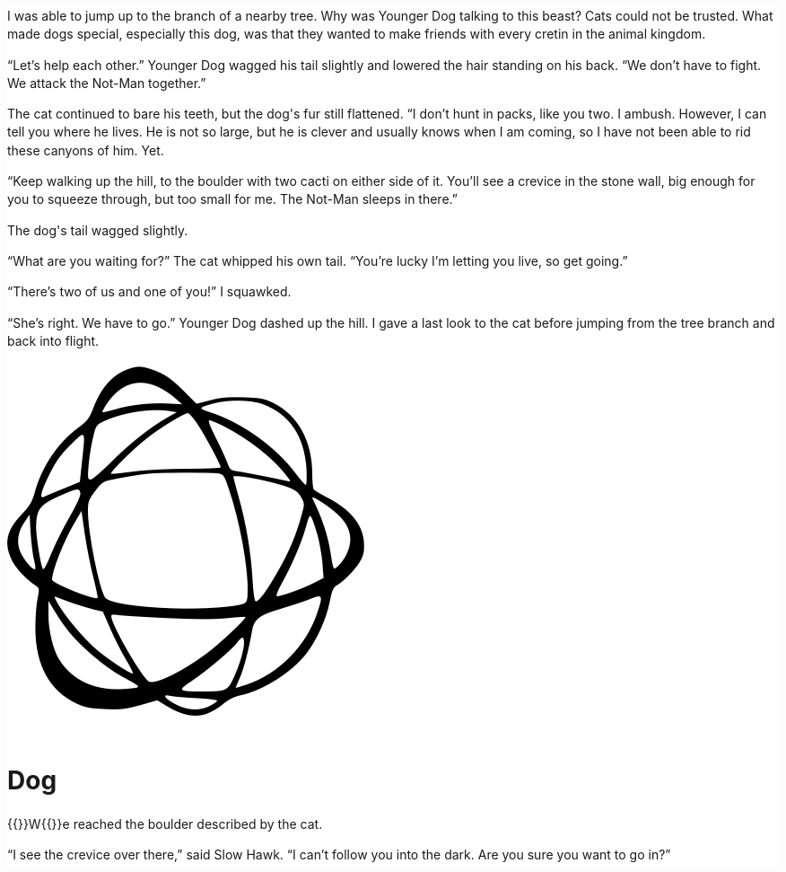 I was able to jump up to the branch of a nearby tree. Why was Younger Dog talking to this beast? Cats could not be trusted. What made dogs special, especially this dog, was that they wanted to make friends with every cretin in the animal kingdom.

“Let’s help each other.” Younger Dog wagged his tail slightly and lowered the hair standing on his back. “We don’t have to fight. We attack the Not-Man together.”

The cat continued to bare his teeth, but the dog's fur still flattened. “I don’t hunt in packs, like you two. I ambush. However, I can tell you where he lives. He is not so large, but he is clever and usually knows when I am coming, so I have not been able to rid these canyons of him. Yet.

“Keep walking up the hill, to the boulder with two cacti on either side of it. You’ll see a crevice in the stone wall, big enough for you to squeeze through, but too small for me. The Not-Man sleeps in there.”

The dog's tail wagged slightly.

“What are you waiting for?” The cat whipped his own tail. “You’re lucky I’m letting you live, so get going.”

“There’s two of us and one of you!” I squawked.

“She’s right. We have to go.” Younger Dog dashed up the hill. I gave a last look to the cat before jumping from the tree branch and back into flight. 

![Orbit-sml ><](images/Orbit.svg)

# Dog

{{<glyph>}}W{{</glyph>}}e reached the boulder described by the cat.

“I see the crevice over there,” said Slow Hawk. “I can’t follow you into the dark. Are you sure you want to go in?”

